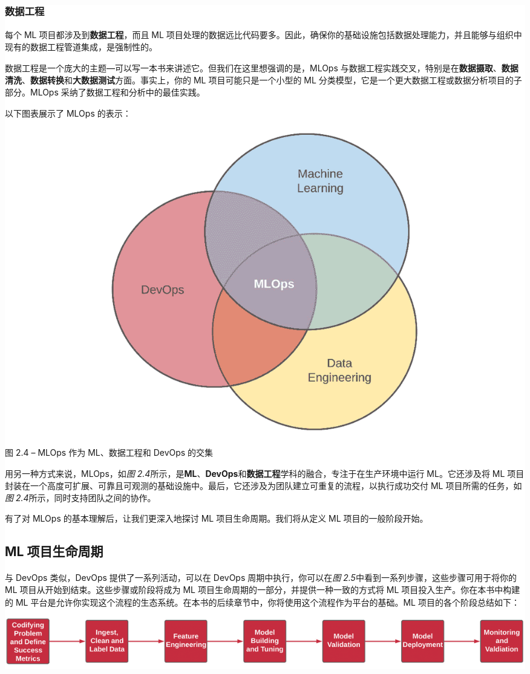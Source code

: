 ### 数据工程

每个 ML 项目都涉及到**数据工程**，而且 ML 项目处理的数据远比代码要多。因此，确保你的基础设施包括数据处理能力，并且能够与组织中现有的数据工程管道集成，是强制性的。

数据工程是一个庞大的主题—可以写一本书来讲述它。但我们在这里想强调的是，MLOps 与数据工程实践交叉，特别是在**数据摄取**、**数据清洗**、**数据转换**和**大数据测试**方面。事实上，你的 ML 项目可能只是一个小型的 ML 分类模型，它是一个更大数据工程或数据分析项目的子部分。MLOps 采纳了数据工程和分析中的最佳实践。

以下图表展示了 MLOps 的表示：

![图 2.4 – MLOps 作为 ML、数据工程和 DevOps 的交集](img/B18332_02_004.jpg)

图 2.4 – MLOps 作为 ML、数据工程和 DevOps 的交集

用另一种方式来说，MLOps，如*图 2.4*所示，是**ML**、**DevOps**和**数据工程**学科的融合，专注于在生产环境中运行 ML。它还涉及将 ML 项目封装在一个高度可扩展、可靠且可观测的基础设施中。最后，它还涉及为团队建立可重复的流程，以执行成功交付 ML 项目所需的任务，如*图 2.4*所示，同时支持团队之间的协作。

有了对 MLOps 的基本理解后，让我们更深入地探讨 ML 项目生命周期。我们将从定义 ML 项目的一般阶段开始。

## ML 项目生命周期

与 DevOps 类似，DevOps 提供了一系列活动，可以在 DevOps 周期中执行，你可以在*图 2.5*中看到一系列步骤，这些步骤可用于将你的 ML 项目从开始到结束。这些步骤或阶段将成为 ML 项目生命周期的一部分，并提供一种一致的方式将 ML 项目投入生产。你在本书中构建的 ML 平台是允许你实现这个流程的生态系统。在本书的后续章节中，你将使用这个流程作为平台的基础。ML 项目的各个阶段总结如下：

![图 2.5 - 一个 ML 项目生命周期](img/B18332_02_005.jpg)
